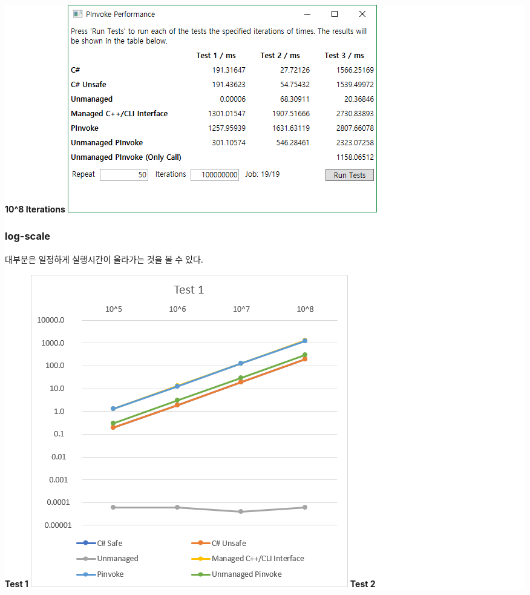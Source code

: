 **10^8 Iterations**
![10^8 Iterations](img/call_10_8.png)

### log-scale

 대부분은 일정하게 실행시간이 올라가는 것을 볼 수 있다.

**Test 1**
![Test 1 running time (log-scale)](img/log-scale_time_test1.png)
**Test 2**